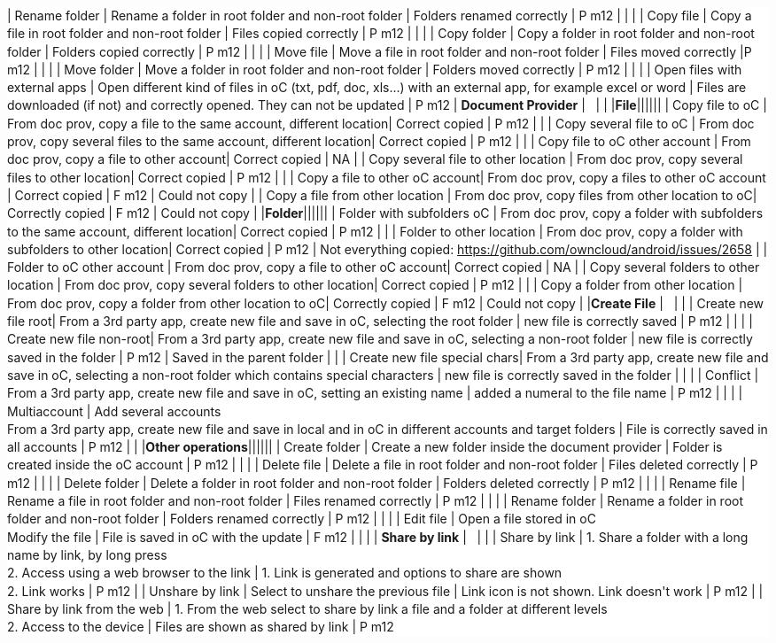 | Rename folder | Rename a folder in root folder and non-root folder | Folders renamed correctly | P m12  |  |  |
| Copy file | Copy a file in root folder and non-root folder | Files copied correctly | P m12 |  |  |
| Copy folder | Copy a folder in root folder and non-root folder | Folders copied correctly | P m12  |  |  |
| Move file | Move a file in root folder and non-root folder | Files moved correctly |P m12  |  |  |
| Move folder | Move a folder in root folder and non-root folder | Folders moved correctly | P m12  |  |  |
| Open files with external apps | Open different kind of files in oC (txt, pdf, doc, xls...) with an external app, for example excel or word | Files are downloaded (if not) and correctly opened. They can not be updated | P m12 
| **Document Provider** |   |  |
|**File**||||||
| Copy file to oC | From doc prov, copy a file to the same account, different location| Correct copied | P m12  |  |
| Copy several file to oC | From doc prov, copy several files to the same account, different location| Correct copied | P m12 |  |
| Copy file to oC other account | From doc prov, copy a file to other account| Correct copied |  NA |
| Copy several file to other location | From doc prov, copy several files to other location| Correct copied | P m12 |  |
| Copy a file to other oC account| From doc prov, copy a files to other oC account | Correct copied | F m12 |  Could not copy |
| Copy a file from other location | From doc prov, copy files from other location to oC| Correctly copied | F m12 | Could not copy |
|**Folder**||||||
| Folder with subfolders oC | From doc prov, copy a folder with subfolders to the same account, different location| Correct copied | P m12 |  |
| Folder to other location | From doc prov, copy a folder with subfolders to other location| Correct copied | P m12 | Not everything copied: https://github.com/owncloud/android/issues/2658 |
| Folder to oC other account | From doc prov, copy a file to other oC account| Correct copied |  NA |
| Copy several folders to other location | From doc prov, copy several folders to other location| Correct copied | P m12 |  |
| Copy a folder from other location | From doc prov, copy a folder from other location to oC| Correctly copied | F m12 | Could not copy |
|**Create File** |   |  |
| Create new file root| From a 3rd party app, create new file and save in oC, selecting the root folder | new file is correctly saved | P m12 |  |  |
| Create new file non-root| From a 3rd party app, create new file and save in oC, selecting a non-root folder | new file is correctly saved in the folder | P m12 | Saved in the parent folder  |  | 
| Create new file special chars| From a 3rd party app, create new file and save in oC, selecting a non-root folder which contains special characters | new file is correctly saved in the folder  | |   |
| Conflict | From a 3rd party app, create new file and save in oC, setting an existing name | added a numeral to the file name | P m12 |  |  |
| Multiaccount | Add several accounts<br>From a 3rd party app, create new file and save in local and in oC in different accounts and target folders | File is correctly saved in all accounts  | P m12 |  |
|**Other operations**||||||
| Create folder | Create a new folder inside the document provider | Folder is created inside the oC account | P m12 |  |  |
| Delete file | Delete a file in root folder and non-root folder | Files deleted correctly | P m12 |  |  |
| Delete folder | Delete a folder in root folder and non-root folder | Folders deleted correctly | P m12 |  |  |
| Rename file | Rename a file in root folder and non-root folder | Files renamed correctly | P m12 |  |  |
| Rename folder | Rename a folder in root folder and non-root folder | Folders renamed correctly | P m12 |  |  |
| Edit file | Open a file stored in oC<br>Modify the file | File is saved in oC with the update | F m12 |   |  |
| **Share by link** |   |  |
| Share by link | 1. Share a folder with a long name by link, by long press<br>2. Access using a web browser to the link | 1. Link is generated and options to share are shown<br>2. Link works | P m12 | 
| Unshare by link | Select to unshare the previous file | Link icon is not shown. Link doesn't work | P m12 | 
| Share by link from the web | 1. From the web select to share by link a file and a folder at different levels<br>2. Access to the device | Files are shown as shared by link | P m12